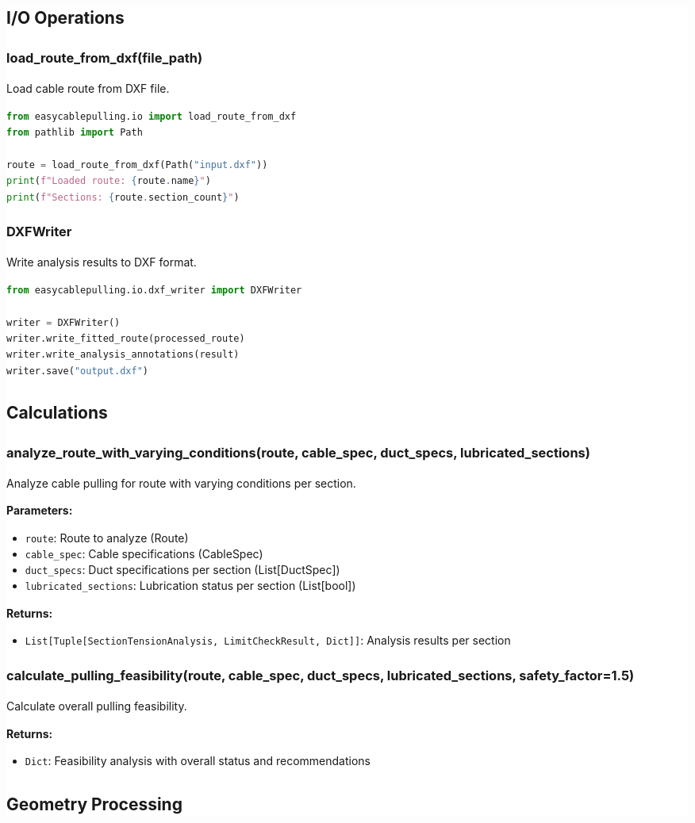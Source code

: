 ## I/O Operations

### load_route_from_dxf(file_path)

Load cable route from DXF file.

```python
from easycablepulling.io import load_route_from_dxf
from pathlib import Path

route = load_route_from_dxf(Path("input.dxf"))
print(f"Loaded route: {route.name}")
print(f"Sections: {route.section_count}")
```

### DXFWriter

Write analysis results to DXF format.

```python
from easycablepulling.io.dxf_writer import DXFWriter

writer = DXFWriter()
writer.write_fitted_route(processed_route)
writer.write_analysis_annotations(result)
writer.save("output.dxf")
```

## Calculations

### analyze_route_with_varying_conditions(route, cable_spec, duct_specs, lubricated_sections)

Analyze cable pulling for route with varying conditions per section.

**Parameters:**
- `route`: Route to analyze (Route)
- `cable_spec`: Cable specifications (CableSpec)
- `duct_specs`: Duct specifications per section (List[DuctSpec])
- `lubricated_sections`: Lubrication status per section (List[bool])

**Returns:**
- `List[Tuple[SectionTensionAnalysis, LimitCheckResult, Dict]]`: Analysis results per section

### calculate_pulling_feasibility(route, cable_spec, duct_specs, lubricated_sections, safety_factor=1.5)

Calculate overall pulling feasibility.

**Returns:**
- `Dict`: Feasibility analysis with overall status and recommendations

## Geometry Processing
